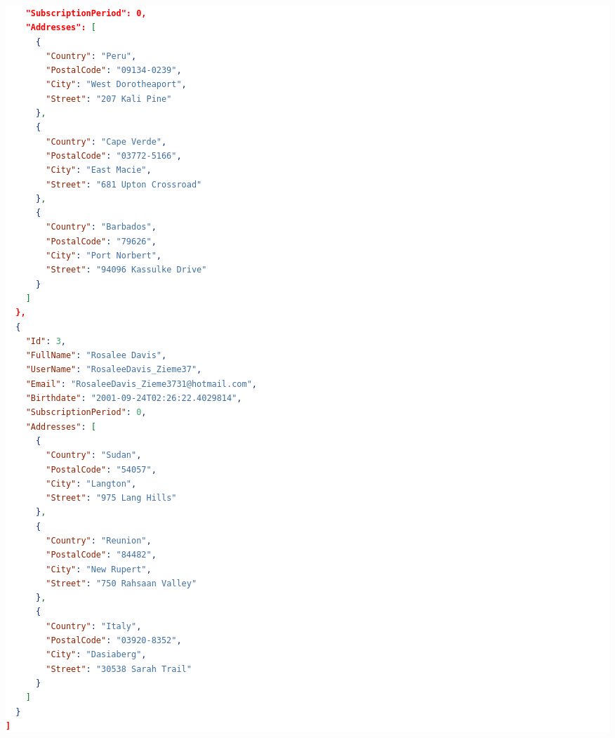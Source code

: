 ```json
    "SubscriptionPeriod": 0,
    "Addresses": [
      {
        "Country": "Peru",
        "PostalCode": "09134-0239",
        "City": "West Dorotheaport",
        "Street": "207 Kali Pine"
      },
      {
        "Country": "Cape Verde",
        "PostalCode": "03772-5166",
        "City": "East Macie",
        "Street": "681 Upton Crossroad"
      },
      {
        "Country": "Barbados",
        "PostalCode": "79626",
        "City": "Port Norbert",
        "Street": "94096 Kassulke Drive"
      }
    ]
  },
  {
    "Id": 3,
    "FullName": "Rosalee Davis",
    "UserName": "RosaleeDavis_Zieme37",
    "Email": "RosaleeDavis_Zieme3731@hotmail.com",
    "Birthdate": "2001-09-24T02:26:22.4029814",
    "SubscriptionPeriod": 0,
    "Addresses": [
      {
        "Country": "Sudan",
        "PostalCode": "54057",
        "City": "Langton",
        "Street": "975 Lang Hills"
      },
      {
        "Country": "Reunion",
        "PostalCode": "84482",
        "City": "New Rupert",
        "Street": "750 Rahsaan Valley"
      },
      {
        "Country": "Italy",
        "PostalCode": "03920-8352",
        "City": "Dasiaberg",
        "Street": "30538 Sarah Trail"
      }
    ]
  }
]
```
